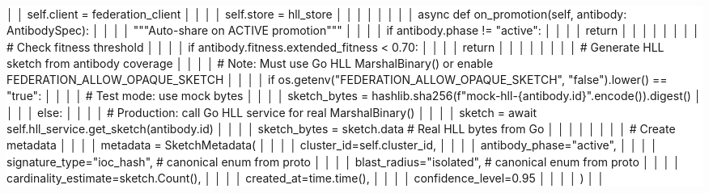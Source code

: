 │ │         self.client = federation_client                                                                                                               │ │
│ │         self.store = hll_store                                                                                                                        │ │
│ │                                                                                                                                                       │ │
│ │     async def on_promotion(self, antibody: AntibodySpec):                                                                                             │ │
│ │         """Auto-share on ACTIVE promotion"""                                                                                                          │ │
│ │         if antibody.phase != "active":                                                                                                                │ │
│ │             return                                                                                                                                    │ │
│ │                                                                                                                                                       │ │
│ │         # Check fitness threshold                                                                                                                     │ │
│ │         if antibody.fitness.extended_fitness < 0.70:                                                                                                  │ │
│ │             return                                                                                                                                    │ │
│ │                                                                                                                                                       │ │
│ │         # Generate HLL sketch from antibody coverage                                                                                                  │ │
│ │         # Note: Must use Go HLL MarshalBinary() or enable FEDERATION_ALLOW_OPAQUE_SKETCH                                                             │ │
│ │         if os.getenv("FEDERATION_ALLOW_OPAQUE_SKETCH", "false").lower() == "true":                                                                  │ │
│ │             # Test mode: use mock bytes                                                                                                               │ │
│ │             sketch_bytes = hashlib.sha256(f"mock-hll-{antibody.id}".encode()).digest()                                                               │ │
│ │         else:                                                                                                                                         │ │
│ │             # Production: call Go HLL service for real MarshalBinary()                                                                               │ │
│ │             sketch = await self.hll_service.get_sketch(antibody.id)                                                                                  │ │
│ │             sketch_bytes = sketch.data  # Real HLL bytes from Go                                                                                                         │ │
│ │                                                                                                                                                       │ │
│ │         # Create metadata                                                                                                                             │ │
│ │         metadata = SketchMetadata(                                                                                                                    │ │
│ │             cluster_id=self.cluster_id,                                                                                                               │ │
│ │             antibody_phase="active",                                                                                                                  │ │
│ │             signature_type="ioc_hash",  # canonical enum from proto                                                                                                        │ │
│ │             blast_radius="isolated",    # canonical enum from proto                                                                                                                 │ │
│ │             cardinality_estimate=sketch.Count(),                                                                                                      │ │
│ │             created_at=time.time(),                                                                                                                   │ │
│ │             confidence_level=0.95                                                                                                                     │ │
│ │         )                                                                                                                                             │ │